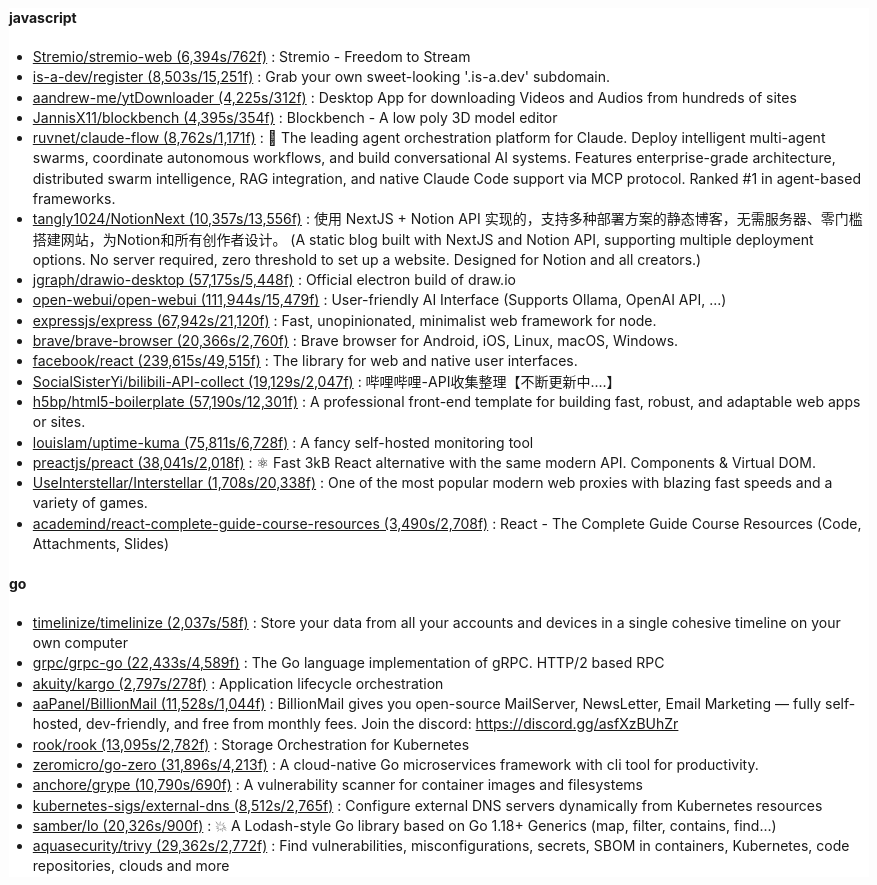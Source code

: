 #### javascript
* [Stremio/stremio-web (6,394s/762f)](https://github.com/Stremio/stremio-web) : Stremio - Freedom to Stream
* [is-a-dev/register (8,503s/15,251f)](https://github.com/is-a-dev/register) : Grab your own sweet-looking '.is-a.dev' subdomain.
* [aandrew-me/ytDownloader (4,225s/312f)](https://github.com/aandrew-me/ytDownloader) : Desktop App for downloading Videos and Audios from hundreds of sites
* [JannisX11/blockbench (4,395s/354f)](https://github.com/JannisX11/blockbench) : Blockbench - A low poly 3D model editor
* [ruvnet/claude-flow (8,762s/1,171f)](https://github.com/ruvnet/claude-flow) : 🌊 The leading agent orchestration platform for Claude. Deploy intelligent multi-agent swarms, coordinate autonomous workflows, and build conversational AI systems. Features enterprise-grade architecture, distributed swarm intelligence, RAG integration, and native Claude Code support via MCP protocol. Ranked #1 in agent-based frameworks.
* [tangly1024/NotionNext (10,357s/13,556f)](https://github.com/tangly1024/NotionNext) : 使用 NextJS + Notion API 实现的，支持多种部署方案的静态博客，无需服务器、零门槛搭建网站，为Notion和所有创作者设计。 (A static blog built with NextJS and Notion API, supporting multiple deployment options. No server required, zero threshold to set up a website. Designed for Notion and all creators.)
* [jgraph/drawio-desktop (57,175s/5,448f)](https://github.com/jgraph/drawio-desktop) : Official electron build of draw.io
* [open-webui/open-webui (111,944s/15,479f)](https://github.com/open-webui/open-webui) : User-friendly AI Interface (Supports Ollama, OpenAI API, ...)
* [expressjs/express (67,942s/21,120f)](https://github.com/expressjs/express) : Fast, unopinionated, minimalist web framework for node.
* [brave/brave-browser (20,366s/2,760f)](https://github.com/brave/brave-browser) : Brave browser for Android, iOS, Linux, macOS, Windows.
* [facebook/react (239,615s/49,515f)](https://github.com/facebook/react) : The library for web and native user interfaces.
* [SocialSisterYi/bilibili-API-collect (19,129s/2,047f)](https://github.com/SocialSisterYi/bilibili-API-collect) : 哔哩哔哩-API收集整理【不断更新中....】
* [h5bp/html5-boilerplate (57,190s/12,301f)](https://github.com/h5bp/html5-boilerplate) : A professional front-end template for building fast, robust, and adaptable web apps or sites.
* [louislam/uptime-kuma (75,811s/6,728f)](https://github.com/louislam/uptime-kuma) : A fancy self-hosted monitoring tool
* [preactjs/preact (38,041s/2,018f)](https://github.com/preactjs/preact) : ⚛️ Fast 3kB React alternative with the same modern API. Components & Virtual DOM.
* [UseInterstellar/Interstellar (1,708s/20,338f)](https://github.com/UseInterstellar/Interstellar) : One of the most popular modern web proxies with blazing fast speeds and a variety of games.
* [academind/react-complete-guide-course-resources (3,490s/2,708f)](https://github.com/academind/react-complete-guide-course-resources) : React - The Complete Guide Course Resources (Code, Attachments, Slides)

#### go
* [timelinize/timelinize (2,037s/58f)](https://github.com/timelinize/timelinize) : Store your data from all your accounts and devices in a single cohesive timeline on your own computer
* [grpc/grpc-go (22,433s/4,589f)](https://github.com/grpc/grpc-go) : The Go language implementation of gRPC. HTTP/2 based RPC
* [akuity/kargo (2,797s/278f)](https://github.com/akuity/kargo) : Application lifecycle orchestration
* [aaPanel/BillionMail (11,528s/1,044f)](https://github.com/aaPanel/BillionMail) : BillionMail gives you open-source MailServer, NewsLetter, Email Marketing — fully self-hosted, dev-friendly, and free from monthly fees. Join the discord: https://discord.gg/asfXzBUhZr
* [rook/rook (13,095s/2,782f)](https://github.com/rook/rook) : Storage Orchestration for Kubernetes
* [zeromicro/go-zero (31,896s/4,213f)](https://github.com/zeromicro/go-zero) : A cloud-native Go microservices framework with cli tool for productivity.
* [anchore/grype (10,790s/690f)](https://github.com/anchore/grype) : A vulnerability scanner for container images and filesystems
* [kubernetes-sigs/external-dns (8,512s/2,765f)](https://github.com/kubernetes-sigs/external-dns) : Configure external DNS servers dynamically from Kubernetes resources
* [samber/lo (20,326s/900f)](https://github.com/samber/lo) : 💥 A Lodash-style Go library based on Go 1.18+ Generics (map, filter, contains, find...)
* [aquasecurity/trivy (29,362s/2,772f)](https://github.com/aquasecurity/trivy) : Find vulnerabilities, misconfigurations, secrets, SBOM in containers, Kubernetes, code repositories, clouds and more